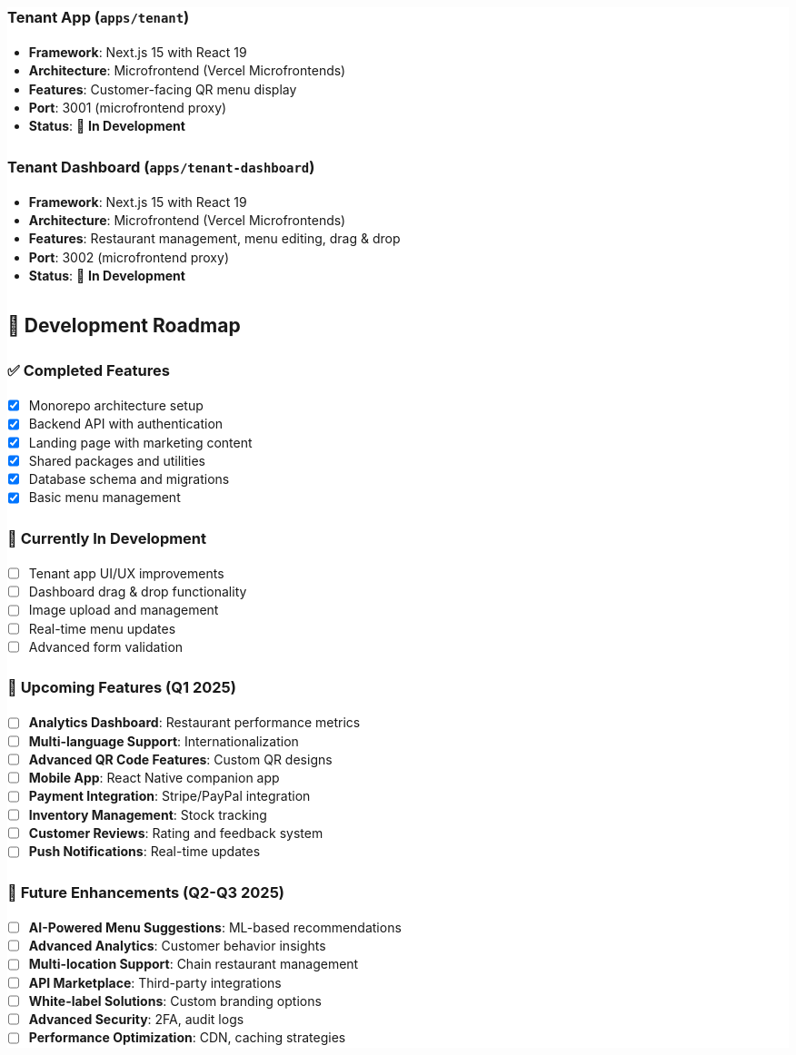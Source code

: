 ### Tenant App (`apps/tenant`)

- **Framework**: Next.js 15 with React 19
- **Architecture**: Microfrontend (Vercel Microfrontends)
- **Features**: Customer-facing QR menu display
- **Port**: 3001 (microfrontend proxy)
- **Status**: 🔄 **In Development**

### Tenant Dashboard (`apps/tenant-dashboard`)

- **Framework**: Next.js 15 with React 19
- **Architecture**: Microfrontend (Vercel Microfrontends)
- **Features**: Restaurant management, menu editing, drag & drop
- **Port**: 3002 (microfrontend proxy)
- **Status**: 🔄 **In Development**

## 🎯 Development Roadmap

### ✅ **Completed Features**

- [x] Monorepo architecture setup
- [x] Backend API with authentication
- [x] Landing page with marketing content
- [x] Shared packages and utilities
- [x] Database schema and migrations
- [x] Basic menu management

### 🔄 **Currently In Development**

- [ ] Tenant app UI/UX improvements
- [ ] Dashboard drag & drop functionality
- [ ] Image upload and management
- [ ] Real-time menu updates
- [ ] Advanced form validation

### 🚀 **Upcoming Features (Q1 2025)**

- [ ] **Analytics Dashboard**: Restaurant performance metrics
- [ ] **Multi-language Support**: Internationalization
- [ ] **Advanced QR Code Features**: Custom QR designs
- [ ] **Mobile App**: React Native companion app
- [ ] **Payment Integration**: Stripe/PayPal integration
- [ ] **Inventory Management**: Stock tracking
- [ ] **Customer Reviews**: Rating and feedback system
- [ ] **Push Notifications**: Real-time updates

### 🔮 **Future Enhancements (Q2-Q3 2025)**

- [ ] **AI-Powered Menu Suggestions**: ML-based recommendations
- [ ] **Advanced Analytics**: Customer behavior insights
- [ ] **Multi-location Support**: Chain restaurant management
- [ ] **API Marketplace**: Third-party integrations
- [ ] **White-label Solutions**: Custom branding options
- [ ] **Advanced Security**: 2FA, audit logs
- [ ] **Performance Optimization**: CDN, caching strategies
